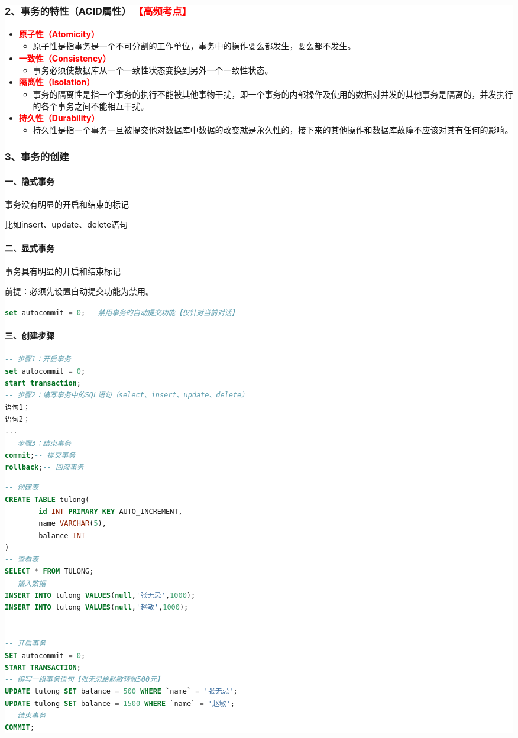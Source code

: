 ### 2、事务的特性（ACID属性） <font color='red'>**【高频考点】**</font>

-  <font color='red'>**原子性（Atomicity）**</font>
	- 原子性是指事务是一个不可分割的工作单位，事务中的操作要么都发生，要么都不发生。
- <font color='red'>**一致性（Consistency）**</font>
	- 事务必须使数据库从一个一致性状态变换到另外一个一致性状态。
- <font color='red'>**隔离性（Isolation）**</font>
	- 事务的隔离性是指一个事务的执行不能被其他事物干扰，即一个事务的内部操作及使用的数据对并发的其他事务是隔离的，并发执行的各个事务之间不能相互干扰。
- <font color='red'>**持久性（Durability）**</font>
	- 持久性是指一个事务一旦被提交他对数据库中数据的改变就是永久性的，接下来的其他操作和数据库故障不应该对其有任何的影响。

### 3、事务的创建

#### 一、隐式事务

事务没有明显的开启和结束的标记

比如insert、update、delete语句

#### 二、显式事务

事务具有明显的开启和结束标记

前提：必须先设置自动提交功能为禁用。

```sql
set autocommit = 0;-- 禁用事务的自动提交功能【仅针对当前对话】
```

#### 三、创建步骤

```sql
-- 步骤1：开启事务
set autocommit = 0;
start transaction;
-- 步骤2：编写事务中的SQL语句（select、insert、update、delete）
语句1；
语句2；
...
-- 步骤3：结束事务
commit;-- 提交事务
rollback;-- 回滚事务
```

```sql
-- 创建表
CREATE TABLE tulong(
		id INT PRIMARY KEY AUTO_INCREMENT,
		name VARCHAR(5),
		balance INT
)
-- 查看表
SELECT * FROM TULONG;
-- 插入数据
INSERT INTO tulong VALUES(null,'张无忌',1000);
INSERT INTO tulong VALUES(null,'赵敏',1000);


-- 开启事务
SET autocommit = 0;
START TRANSACTION;
-- 编写一组事务语句【张无忌给赵敏转账500元】
UPDATE tulong SET balance = 500 WHERE `name` = '张无忌';
UPDATE tulong SET balance = 1500 WHERE `name` = '赵敏';
-- 结束事务
COMMIT;

```